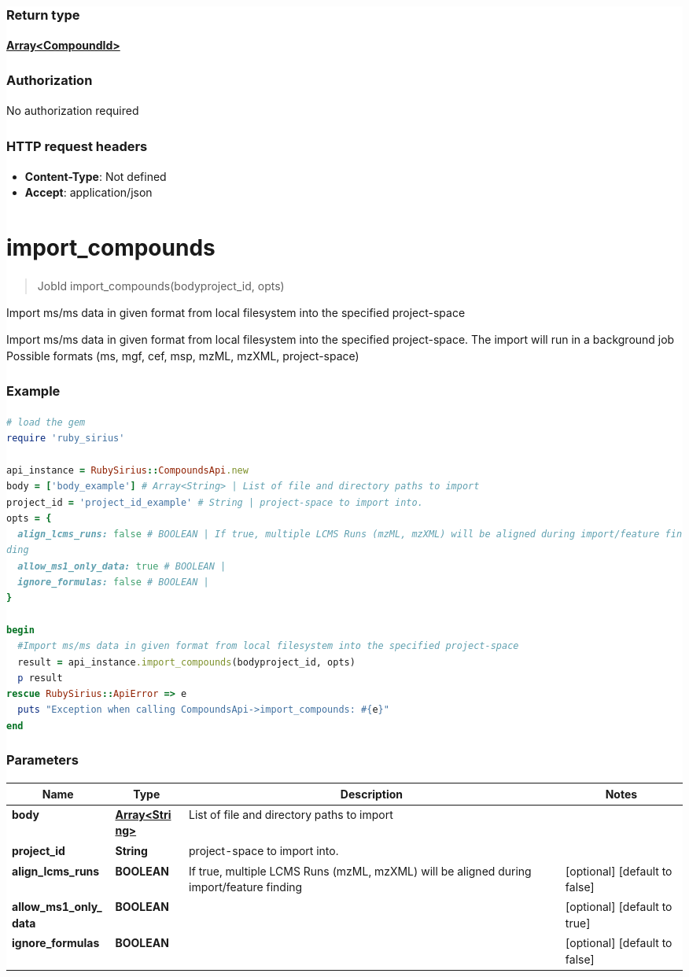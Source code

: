 ### Return type

[**Array&lt;CompoundId&gt;**](CompoundId.md)

### Authorization

No authorization required

### HTTP request headers

 - **Content-Type**: Not defined
 - **Accept**: application/json



# **import_compounds**
> JobId import_compounds(bodyproject_id, opts)

Import ms/ms data in given format from local filesystem into the specified project-space

Import ms/ms data in given format from local filesystem into the specified project-space.  The import will run in a background job  Possible formats (ms, mgf, cef, msp, mzML, mzXML, project-space)  <p>

### Example
```ruby
# load the gem
require 'ruby_sirius'

api_instance = RubySirius::CompoundsApi.new
body = ['body_example'] # Array<String> | List of file and directory paths to import
project_id = 'project_id_example' # String | project-space to import into.
opts = { 
  align_lcms_runs: false # BOOLEAN | If true, multiple LCMS Runs (mzML, mzXML) will be aligned during import/feature finding
  allow_ms1_only_data: true # BOOLEAN | 
  ignore_formulas: false # BOOLEAN | 
}

begin
  #Import ms/ms data in given format from local filesystem into the specified project-space
  result = api_instance.import_compounds(bodyproject_id, opts)
  p result
rescue RubySirius::ApiError => e
  puts "Exception when calling CompoundsApi->import_compounds: #{e}"
end
```

### Parameters

Name | Type | Description  | Notes
------------- | ------------- | ------------- | -------------
 **body** | [**Array&lt;String&gt;**](String.md)| List of file and directory paths to import | 
 **project_id** | **String**| project-space to import into. | 
 **align_lcms_runs** | **BOOLEAN**| If true, multiple LCMS Runs (mzML, mzXML) will be aligned during import/feature finding | [optional] [default to false]
 **allow_ms1_only_data** | **BOOLEAN**|  | [optional] [default to true]
 **ignore_formulas** | **BOOLEAN**|  | [optional] [default to false]
